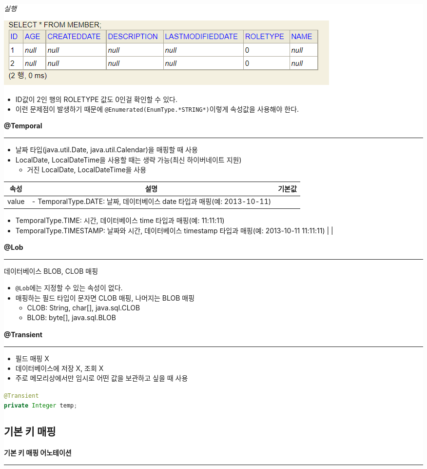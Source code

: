 *실행*

![](img/img_63.png)

- ID값이 2인 행의 ROLETYPE 값도 0인걸 확인할 수 있다.
- 이런 문제점이 발생하기 때문에 `@Enumerated(EnumType.*STRING*)`이렇게 속성값을 사용해야 한다.

**@Temporal**

---

- 날짜 타입(java.util.Date, java.util.Calendar)을 매핑할 때 사용
- LocalDate, LocalDateTime을 사용할 때는 생략 가능(최신 하이버네이트 지원)
  - 거진 LocalDate, LocalDateTime을 사용

| 속성 | 설명 | 기본값 |
| --- | --- | --- |
| value | - TemporalType.DATE: 날짜, 데이터베이스 date 타입과 매핑(예: 2013-10-11)
- TemporalType.TIME: 시간, 데이터베이스 time 타입과 매핑(예: 11:11:11)
- TemporalType.TIMESTAMP: 날짜와 시간, 데이터베이스 timestamp 타입과 매핑(예: 2013-10-11 11:11:11) |  |

**@Lob**

---

데이터베이스 BLOB, CLOB 매핑

- `@Lob`에는 지정할 수 있는 속성이 없다.
- 매핑하는 필드 타입이 문자면 CLOB 매핑, 나머지는 BLOB 매핑
  - CLOB: String, char[], java.sql.CLOB
  - BLOB: byte[], java.sql.BLOB

**@Transient**

---

- 필드 매핑 X
- 데이터베이스에 저장 X, 조회 X
- 주로 메모리상에서만 임시로 어떤 값을 보관하고 싶을 때 사용

```java
@Transient
private Integer temp;
```

## 기본 키 매핑

**기본 키 매핑 어노테이션**

---